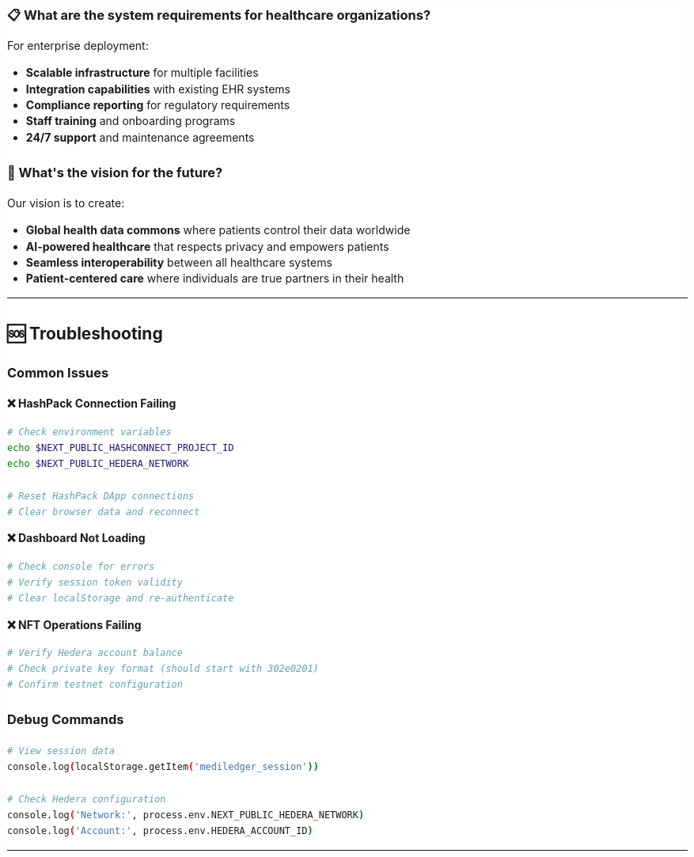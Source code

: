 ### **📋 What are the system requirements for healthcare organizations?**
For enterprise deployment:
- **Scalable infrastructure** for multiple facilities
- **Integration capabilities** with existing EHR systems
- **Compliance reporting** for regulatory requirements
- **Staff training** and onboarding programs
- **24/7 support** and maintenance agreements

### **🎯 What's the vision for the future?**
Our vision is to create:
- **Global health data commons** where patients control their data worldwide
- **AI-powered healthcare** that respects privacy and empowers patients
- **Seamless interoperability** between all healthcare systems
- **Patient-centered care** where individuals are true partners in their health

---

## 🆘 **Troubleshooting**

### **Common Issues**

**❌ HashPack Connection Failing**
```bash
# Check environment variables
echo $NEXT_PUBLIC_HASHCONNECT_PROJECT_ID
echo $NEXT_PUBLIC_HEDERA_NETWORK

# Reset HashPack DApp connections
# Clear browser data and reconnect
```

**❌ Dashboard Not Loading**
```bash
# Check console for errors
# Verify session token validity
# Clear localStorage and re-authenticate
```

**❌ NFT Operations Failing**
```bash
# Verify Hedera account balance
# Check private key format (should start with 302e0201)
# Confirm testnet configuration
```

### **Debug Commands**
```bash
# View session data
console.log(localStorage.getItem('mediledger_session'))

# Check Hedera configuration
console.log('Network:', process.env.NEXT_PUBLIC_HEDERA_NETWORK)
console.log('Account:', process.env.HEDERA_ACCOUNT_ID)
```

---